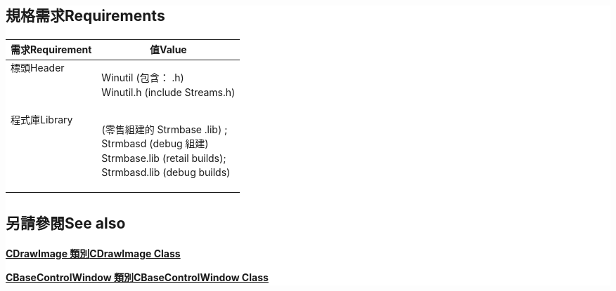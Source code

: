 ## <a name="requirements"></a><span data-ttu-id="49aaf-234">規格需求</span><span class="sxs-lookup"><span data-stu-id="49aaf-234">Requirements</span></span>



| <span data-ttu-id="49aaf-235">需求</span><span class="sxs-lookup"><span data-stu-id="49aaf-235">Requirement</span></span> | <span data-ttu-id="49aaf-236">值</span><span class="sxs-lookup"><span data-stu-id="49aaf-236">Value</span></span> |
|--------------------|--------------------------------------------------------------------------------------------------------------------------------------------------------------------------------------------|
| <span data-ttu-id="49aaf-237">標頭</span><span class="sxs-lookup"><span data-stu-id="49aaf-237">Header</span></span><br/>  | <dl> <span data-ttu-id="49aaf-238"><dt>Winutil (包含： .h) </dt></span><span class="sxs-lookup"><span data-stu-id="49aaf-238"><dt>Winutil.h (include Streams.h)</dt></span></span> </dl>                                                                                   |
| <span data-ttu-id="49aaf-239">程式庫</span><span class="sxs-lookup"><span data-stu-id="49aaf-239">Library</span></span><br/> | <dl> <span data-ttu-id="49aaf-240"><dt> (零售組建的 Strmbase .lib) ;</dt><dt>Strmbasd (debug 組建) </dt></span><span class="sxs-lookup"><span data-stu-id="49aaf-240"><dt>Strmbase.lib (retail builds); </dt> <dt>Strmbasd.lib (debug builds)</dt></span></span> </dl> |



## <a name="see-also"></a><span data-ttu-id="49aaf-241">另請參閱</span><span class="sxs-lookup"><span data-stu-id="49aaf-241">See also</span></span>

<dl> <dt>

[<span data-ttu-id="49aaf-242">**CDrawImage 類別**</span><span class="sxs-lookup"><span data-stu-id="49aaf-242">**CDrawImage Class**</span></span>](cdrawimage.md)
</dt> <dt>

[<span data-ttu-id="49aaf-243">**CBaseControlWindow 類別**</span><span class="sxs-lookup"><span data-stu-id="49aaf-243">**CBaseControlWindow Class**</span></span>](cbasecontrolwindow.md)
</dt> </dl>

 

 




